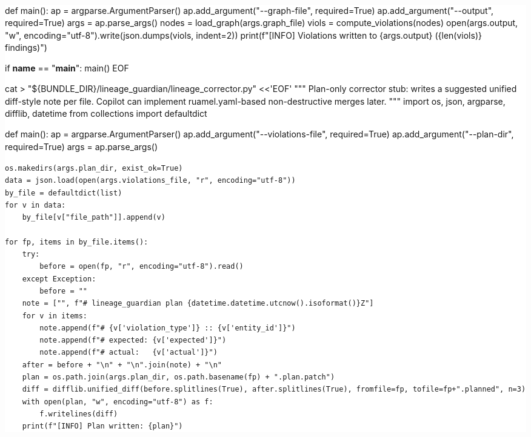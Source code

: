 def main():
ap = argparse.ArgumentParser()
ap.add_argument("--graph-file", required=True)
ap.add_argument("--output", required=True)
args = ap.parse_args()
nodes = load_graph(args.graph_file)
viols = compute_violations(nodes)
open(args.output, "w", encoding="utf-8").write(json.dumps(viols, indent=2))
print(f"[INFO] Violations written to {args.output} ({len(viols)} findings)")

if **name** == "**main**":
main()
EOF

cat > "${BUNDLE_DIR}/lineage_guardian/lineage_corrector.py" <<'EOF'
"""
Plan-only corrector stub: writes a suggested unified diff-style note per file.
Copilot can implement ruamel.yaml-based non-destructive merges later.
"""
import os, json, argparse, difflib, datetime
from collections import defaultdict

def main():
ap = argparse.ArgumentParser()
ap.add_argument("--violations-file", required=True)
ap.add_argument("--plan-dir", required=True)
args = ap.parse_args()

```
os.makedirs(args.plan_dir, exist_ok=True)
data = json.load(open(args.violations_file, "r", encoding="utf-8"))
by_file = defaultdict(list)
for v in data:
    by_file[v["file_path"]].append(v)

for fp, items in by_file.items():
    try:
        before = open(fp, "r", encoding="utf-8").read()
    except Exception:
        before = ""
    note = ["", f"# lineage_guardian plan {datetime.datetime.utcnow().isoformat()}Z"]
    for v in items:
        note.append(f"# {v['violation_type']} :: {v['entity_id']}")
        note.append(f"# expected: {v['expected']}")
        note.append(f"# actual:   {v['actual']}")
    after = before + "\n" + "\n".join(note) + "\n"
    plan = os.path.join(args.plan_dir, os.path.basename(fp) + ".plan.patch")
    diff = difflib.unified_diff(before.splitlines(True), after.splitlines(True), fromfile=fp, tofile=fp+".planned", n=3)
    with open(plan, "w", encoding="utf-8") as f:
        f.writelines(diff)
    print(f"[INFO] Plan written: {plan}")
```
